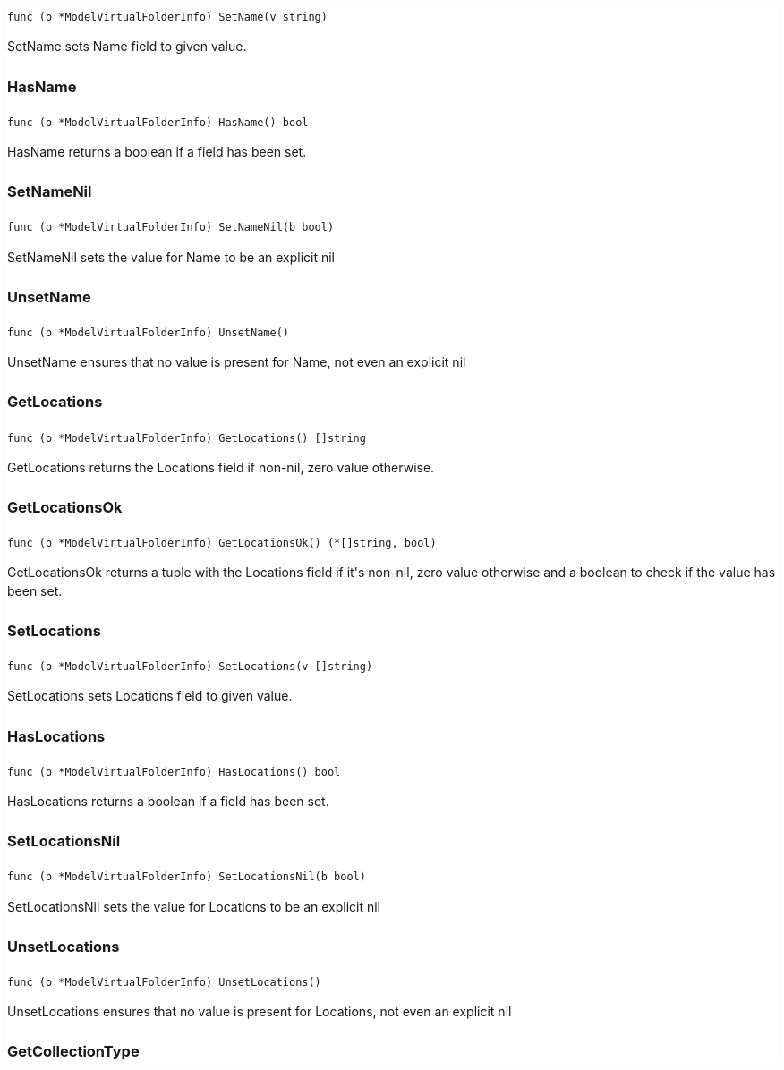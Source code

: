 `func (o *ModelVirtualFolderInfo) SetName(v string)`

SetName sets Name field to given value.

### HasName

`func (o *ModelVirtualFolderInfo) HasName() bool`

HasName returns a boolean if a field has been set.

### SetNameNil

`func (o *ModelVirtualFolderInfo) SetNameNil(b bool)`

 SetNameNil sets the value for Name to be an explicit nil

### UnsetName
`func (o *ModelVirtualFolderInfo) UnsetName()`

UnsetName ensures that no value is present for Name, not even an explicit nil
### GetLocations

`func (o *ModelVirtualFolderInfo) GetLocations() []string`

GetLocations returns the Locations field if non-nil, zero value otherwise.

### GetLocationsOk

`func (o *ModelVirtualFolderInfo) GetLocationsOk() (*[]string, bool)`

GetLocationsOk returns a tuple with the Locations field if it's non-nil, zero value otherwise
and a boolean to check if the value has been set.

### SetLocations

`func (o *ModelVirtualFolderInfo) SetLocations(v []string)`

SetLocations sets Locations field to given value.

### HasLocations

`func (o *ModelVirtualFolderInfo) HasLocations() bool`

HasLocations returns a boolean if a field has been set.

### SetLocationsNil

`func (o *ModelVirtualFolderInfo) SetLocationsNil(b bool)`

 SetLocationsNil sets the value for Locations to be an explicit nil

### UnsetLocations
`func (o *ModelVirtualFolderInfo) UnsetLocations()`

UnsetLocations ensures that no value is present for Locations, not even an explicit nil
### GetCollectionType
